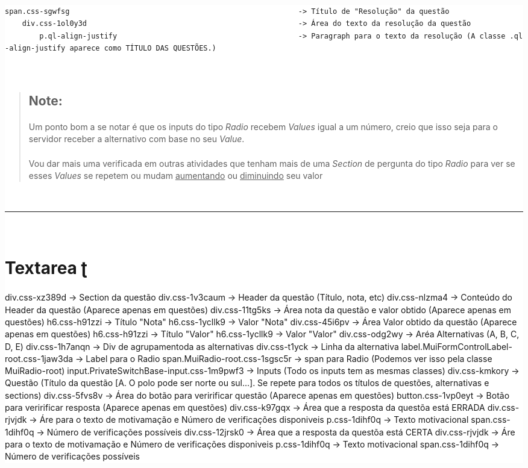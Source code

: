    span.css-sgwfsg                                                     -> Título de "Resolução" da questão
        div.css-1ol0y3d                                                 -> Área do texto da resolução da questão
            p.ql-align-justify                                          -> Paragraph para o texto da resolução (A classe .ql-align-justify aparece como TÍTULO DAS QUESTÕES.)

<br>

> ## Note:<br>
> Um ponto bom a se notar é que os inputs do tipo *Radio* recebem *Values* igual a um número, creio que isso seja para o servidor receber a alternativo com base no seu *Value*.<br><br>
> Vou dar mais uma verificada em outras atividades que tenham mais de uma *Section* de pergunta do tipo *Radio* para ver se esses *Values* se repetem ou mudam <u>aumentando</u> ou <u>diminuindo</u> seu valor

<br>
<hr>
<br>

# Textarea ʈ 
div.css-xz389d                                                          -> Section da questão
    div.css-1v3caum                                                     -> Header da questão (Título, nota, etc)
        div.css-nlzma4                                                  -> Conteúdo do Header da questão (Aparece apenas em questões)
            div.css-11tg5ks                                             -> Área nota da questão e valor obtido (Aparece apenas em questões)
                h6.css-h91zzi                                           -> Título "Nota"
                h6.css-1ycllk9                                          -> Valor "Nota"
            div.css-45i6pv                                              -> Área Valor obtido da questão (Aparece apenas em questões)
                h6.css-h91zzi                                           -> Título "Valor"
                h6.css-1ycllk9                                          -> Valor "Valor"
    div.css-odg2wy                                                      -> Aréa Alternativas (A, B, C, D, E)
        div.css-1h7anqn                                                 -> Div de agrupamentoda as alternativas
            div.css-t1yck                                               -> Linha da alternativa
                label.MuiFormControlLabel-root.css-1jaw3da              -> Label para o Radio
                    span.MuiRadio-root.css-1sgsc5r                      -> span para Radio (Podemos ver isso pela classe MuiRadio-root)
                        input.PrivateSwitchBase-input.css-1m9pwf3       -> Inputs (Todo os inputs tem as mesmas classes)
                        div.css-kmkory                                  -> Questão (Título da questão [A. O polo pode ser norte ou sul...]. Se repete para todos os títulos de questões, alternativas e sections)
    div.css-5fvs8v                                                      -> Área do botão para veririficar questão (Aparece apenas em questões)
        button.css-1vp0eyt                                              -> Botão para veririficar resposta (Aparece apenas em questões)
    div.css-k97gqx                                                      -> Área que a resposta da questõa está ERRADA
        div.css-rjvjdk                                                  -> Áre para o texto de motivamação e Número de verificações disponiveis
            p.css-1dihf0q                                               -> Texto motivacional
            span.css-1dihf0q                                            -> Número de verificações possíveis
    div.css-12jrsk0                                                     -> Área que a resposta da questõa está CERTA
        div.css-rjvjdk                                                  -> Áre para o texto de motivamação e Número de verificações disponiveis
            p.css-1dihf0q                                               -> Texto motivacional
            span.css-1dihf0q                                            -> Número de verificações possíveis
    <!-- * COLOCAR PARTE ONDE ACABOU SUAS TENTATIVAS -->
    <!-- * div.css-12jrsk0                                              -> Área que a resposta da questõa está CERTA -->